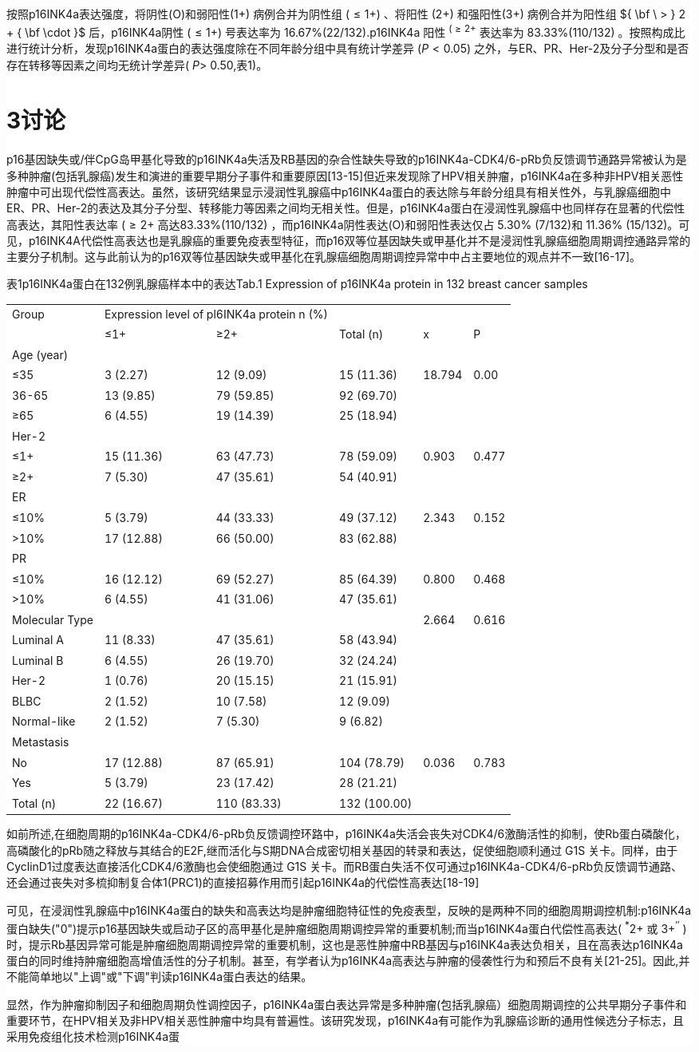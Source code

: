 按照p16INK4a表达强度，将阴性(O)和弱阳性$( 1 + )$ 病例合并为阴性组 $( \leqslant 1 + )$ 、将阳性 $( 2 + )$ 和强阳性$( 3 + )$ 病例合并为阳性组 ${ \bf \ > } 2 + { \bf \cdot }$ 后，p16INK4a阴性 $( \leqslant 1 + )$ 号表达率为 $1 6 . 6 7 \% \left( 2 2 / 1 3 2 \right) . \mathrm { p 1 6 I N K 4 a }$ 阳性 $^ { ( \geqslant 2 + }$ 表达率为 $8 3 . 3 3 \% ( 1 1 0 / 1 3 2 )$ 。按照构成比进行统计分析，发现p16INK4a蛋白的表达强度除在不同年龄分组中具有统计学差异 $( P { < } 0 . 0 5 )$ 之外，与ER、PR、Her-2及分子分型和是否存在转移等因素之间均无统计学差异( $P >$ 0.50,表1)。

# 3讨论

p16基因缺失或/伴CpG岛甲基化导致的p16INK4a失活及RB基因的杂合性缺失导致的p16INK4a-CDK4/6-pRb负反馈调节通路异常被认为是多种肿瘤(包括乳腺癌)发生和演进的重要早期分子事件和重要原因[13-15]但近来发现除了HPV相关肿瘤，p16INK4a在多种非HPV相关恶性肿瘤中可出现代偿性高表达。虽然，该研究结果显示浸润性乳腺癌中p16INK4a蛋白的表达除与年龄分组具有相关性外，与乳腺癌细胞中ER、PR、Her-2的表达及其分子分型、转移能力等因素之间均无相关性。但是，p16INK4a蛋白在浸润性乳腺癌中也同样存在显著的代偿性高表达，其阳性表达率 $( \geqslant 2 +$ 高达$8 3 . 3 3 \% ( 1 1 0 / 1 3 2 )$ ，而p16INK4a阴性表达(O)和弱阳性表达仅占 $5 . 3 0 \%$ (7/132)和 $1 1 . 3 6 \%$ (15/132)。可见，p16INK4A代偿性高表达也是乳腺癌的重要免疫表型特征，而p16双等位基因缺失或甲基化并不是浸润性乳腺癌细胞周期调控通路异常的主要分子机制。这与此前认为的p16双等位基因缺失或甲基化在乳腺癌细胞周期调控异常中中占主要地位的观点并不一致[16-17]。

表1p16INK4a蛋白在132例乳腺癌样本中的表达Tab.1 Expression of p16INK4a protein in 132 breast cancer samples  

<html><body><table><tr><td>Group</td><td colspan="2">Expression level of pl6INK4a protein n (%)</td><td></td><td></td><td></td></tr><tr><td></td><td>≤1+</td><td>≥2+</td><td>Total (n)</td><td>x</td><td>P</td></tr><tr><td>Age (year)</td><td></td><td></td><td></td><td></td><td></td></tr><tr><td>≤35</td><td>3 (2.27)</td><td>12 (9.09)</td><td>15 (11.36)</td><td>18.794</td><td>0.00</td></tr><tr><td>36-65</td><td>13 (9.85)</td><td>79 (59.85)</td><td>92 (69.70)</td><td></td><td></td></tr><tr><td>≥65</td><td>6 (4.55)</td><td>19 (14.39)</td><td>25 (18.94)</td><td></td><td></td></tr><tr><td>Her-2</td><td></td><td></td><td></td><td></td><td></td></tr><tr><td>≤1+</td><td>15 (11.36)</td><td>63 (47.73)</td><td>78 (59.09)</td><td>0.903</td><td>0.477</td></tr><tr><td>≥2+</td><td>7 (5.30)</td><td>47 (35.61)</td><td>54 (40.91)</td><td></td><td></td></tr><tr><td>ER</td><td></td><td></td><td></td><td></td><td></td></tr><tr><td>≤10%</td><td>5 (3.79)</td><td>44 (33.33)</td><td>49 (37.12)</td><td>2.343</td><td>0.152</td></tr><tr><td>>10%</td><td>17 (12.88)</td><td>66 (50.00)</td><td>83 (62.88)</td><td></td><td></td></tr><tr><td>PR</td><td></td><td></td><td></td><td></td><td></td></tr><tr><td>≤10%</td><td>16 (12.12)</td><td>69 (52.27)</td><td>85 (64.39)</td><td>0.800</td><td>0.468</td></tr><tr><td>>10%</td><td>6 (4.55)</td><td>41 (31.06)</td><td>47 (35.61)</td><td></td><td></td></tr><tr><td>Molecular Type</td><td></td><td></td><td></td><td>2.664</td><td>0.616</td></tr><tr><td>Luminal A</td><td>11 (8.33)</td><td>47 (35.61)</td><td>58 (43.94)</td><td></td><td></td></tr><tr><td>Luminal B</td><td>6 (4.55)</td><td>26 (19.70)</td><td>32 (24.24)</td><td></td><td></td></tr><tr><td>Her-2</td><td>1 (0.76)</td><td>20 (15.15)</td><td>21 (15.91)</td><td></td><td></td></tr><tr><td>BLBC</td><td>2 (1.52)</td><td>10 (7.58)</td><td>12 (9.09)</td><td></td><td></td></tr><tr><td>Normal-like</td><td>2 (1.52)</td><td>7 (5.30)</td><td>9 (6.82)</td><td></td><td></td></tr><tr><td>Metastasis</td><td></td><td></td><td></td><td></td><td></td></tr><tr><td>No</td><td>17 (12.88)</td><td>87 (65.91)</td><td>104 (78.79)</td><td>0.036</td><td>0.783</td></tr><tr><td>Yes</td><td>5 (3.79)</td><td>23 (17.42)</td><td>28 (21.21)</td><td></td><td></td></tr><tr><td>Total (n)</td><td>22 (16.67)</td><td>110 (83.33)</td><td>132 (100.00)</td><td></td><td></td></tr></table></body></html>

如前所述,在细胞周期的p16INK4a-CDK4/6-pRb负反馈调控环路中，p16INK4a失活会丧失对CDK4/6激酶活性的抑制，使Rb蛋白磷酸化，高磷酸化的pRb随之释放与其结合的E2F,继而活化与S期DNA合成密切相关基因的转录和表达，促使细胞顺利通过 $\mathrm { G 1 } {  } \mathrm { S }$ 关卡。同样，由于CyclinD1过度表达直接活化CDK4/6激酶也会使细胞通过 $\mathrm { G 1 } {  } \mathrm { S }$ 关卡。而RB蛋白失活不仅可通过p16INK4a-CDK4/6-pRb负反馈调节通路、还会通过丧失对多梳抑制复合体1(PRC1)的直接招募作用而引起p16INK4a的代偿性高表达[18-19]

可见，在浸润性乳腺癌中p16INK4a蛋白的缺失和高表达均是肿瘤细胞特征性的免疫表型，反映的是两种不同的细胞周期调控机制:p16INK4a蛋白缺失("0")提示p16基因缺失或启动子区的高甲基化是肿瘤细胞周期调控异常的重要机制;而当p16INK4a蛋白代偿性高表达( $^ { * } 2 +$ 或 ${ 3 + } ^ { \prime \prime }$ )时，提示Rb基因异常可能是肿瘤细胞周期调控异常的重要机制，这也是恶性肿瘤中RB基因与p16INK4a表达负相关，且在高表达p16INK4a蛋白的同时维持肿瘤细胞高增值活性的分子机制。甚至，有学者认为p16INK4a高表达与肿瘤的侵袭性行为和预后不良有关[21-25]。因此,并不能简单地以"上调"或"下调"判读p16INK4a蛋白表达的结果。

显然，作为肿瘤抑制因子和细胞周期负性调控因子，p16INK4a蛋白表达异常是多种肿瘤(包括乳腺癌）细胞周期调控的公共早期分子事件和重要环节，在HPV相关及非HPV相关恶性肿瘤中均具有普遍性。该研究发现，p16INK4a有可能作为乳腺癌诊断的通用性候选分子标志，且采用免疫组化技术检测p16INK4a蛋
